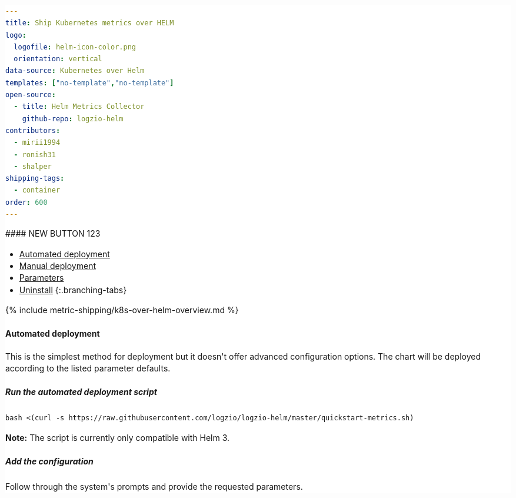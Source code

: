 ```yaml
---
title: Ship Kubernetes metrics over HELM
logo:
  logofile: helm-icon-color.png
  orientation: vertical
data-source: Kubernetes over Helm
templates: ["no-template","no-template"]
open-source:
  - title: Helm Metrics Collector
    github-repo: logzio-helm
contributors:
  - mirii1994
  - ronish31
  - shalper
shipping-tags:
  - container
order: 600
---
```



<div class="branching-container">
#### NEW BUTTON
123


* [Automated deployment](#automated-config)
* [Manual deployment](#manual-config)
* [Parameters](#configurations)
* [Uninstall](#uninstall)
{:.branching-tabs}



<div id="automated-config">

{% include metric-shipping/k8s-over-helm-overview.md %}


#### Automated deployment

This is the simplest method for deployment but it doesn't offer advanced configuration options. The chart will be deployed according to the listed parameter defaults.

<div class="tasklist">

##### Run the automated deployment script

```shell
bash <(curl -s https://raw.githubusercontent.com/logzio/logzio-helm/master/quickstart-metrics.sh)
```
**Note:** The script is currently only compatible with Helm 3.

##### Add the configuration

Follow through the system's prompts and provide the requested parameters.
